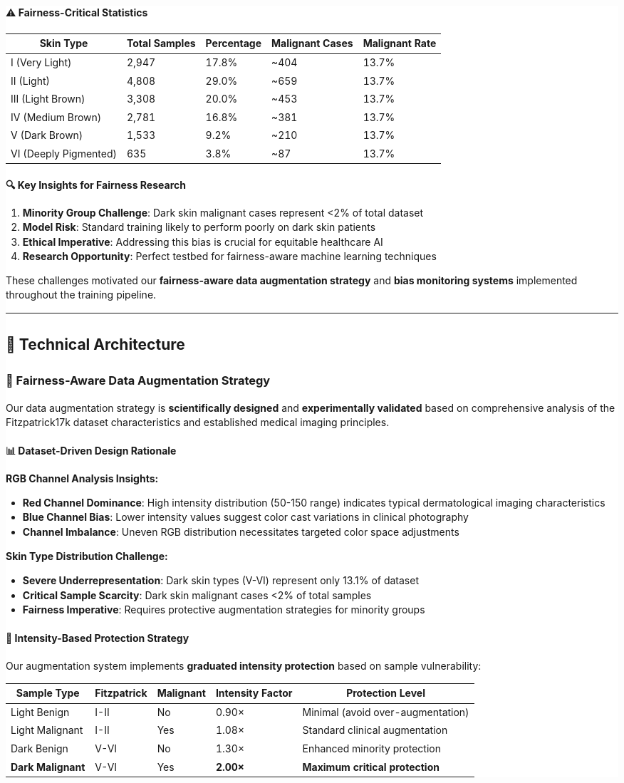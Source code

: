 #### **⚠️ Fairness-Critical Statistics**
| Skin Type | Total Samples | Percentage | Malignant Cases | Malignant Rate |
|-----------|---------------|------------|-----------------|----------------|
| I (Very Light) | 2,947 | 17.8% | ~404 | 13.7% |
| II (Light) | 4,808 | 29.0% | ~659 | 13.7% |
| III (Light Brown) | 3,308 | 20.0% | ~453 | 13.7% |
| IV (Medium Brown) | 2,781 | 16.8% | ~381 | 13.7% |
| V (Dark Brown) | 1,533 | 9.2% | ~210 | 13.7% |
| VI (Deeply Pigmented) | 635 | 3.8% | ~87 | 13.7% |

#### **🔍 Key Insights for Fairness Research**
1. **Minority Group Challenge**: Dark skin malignant cases represent <2% of total dataset
2. **Model Risk**: Standard training likely to perform poorly on dark skin patients
3. **Ethical Imperative**: Addressing this bias is crucial for equitable healthcare AI
4. **Research Opportunity**: Perfect testbed for fairness-aware machine learning techniques

These challenges motivated our **fairness-aware data augmentation strategy** and **bias monitoring systems** implemented throughout the training pipeline.

---

## 🔬 **Technical Architecture**

### **🎨 Fairness-Aware Data Augmentation Strategy**

Our data augmentation strategy is **scientifically designed** and **experimentally validated** based on comprehensive analysis of the Fitzpatrick17k dataset characteristics and established medical imaging principles.

#### **📊 Dataset-Driven Design Rationale**

**RGB Channel Analysis Insights:**
- **Red Channel Dominance**: High intensity distribution (50-150 range) indicates typical dermatological imaging characteristics
- **Blue Channel Bias**: Lower intensity values suggest color cast variations in clinical photography
- **Channel Imbalance**: Uneven RGB distribution necessitates targeted color space adjustments

**Skin Type Distribution Challenge:**
- **Severe Underrepresentation**: Dark skin types (V-VI) represent only 13.1% of dataset
- **Critical Sample Scarcity**: Dark skin malignant cases <2% of total samples  
- **Fairness Imperative**: Requires protective augmentation strategies for minority groups

#### **🎯 Intensity-Based Protection Strategy**

Our augmentation system implements **graduated intensity protection** based on sample vulnerability:

| Sample Type | Fitzpatrick | Malignant | Intensity Factor | Protection Level |
|-------------|-------------|-----------|-----------------|------------------|
| Light Benign | I-II | No | 0.90× | Minimal (avoid over-augmentation) |
| Light Malignant | I-II | Yes | 1.08× | Standard clinical augmentation |
| Dark Benign | V-VI | No | 1.30× | Enhanced minority protection |
| **Dark Malignant** | V-VI | Yes | **2.00×** | **Maximum critical protection** |
